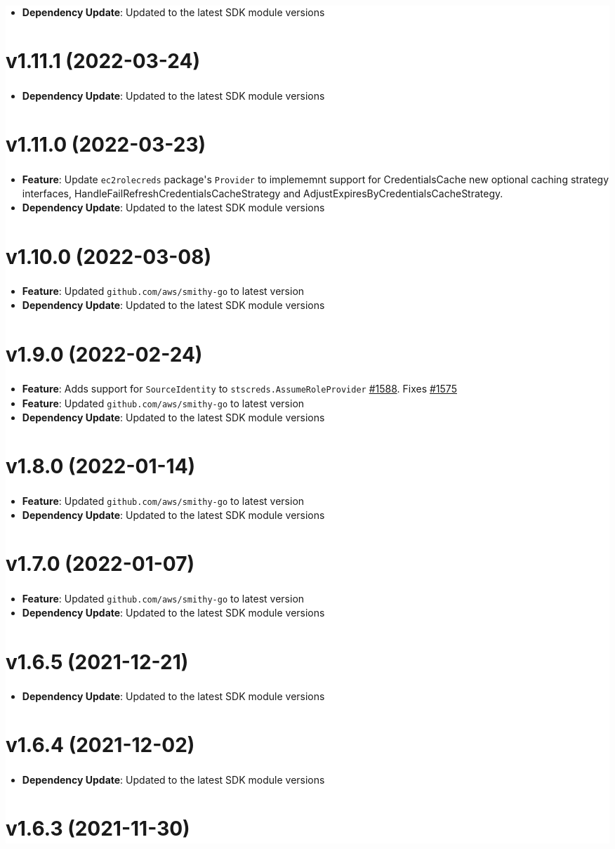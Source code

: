-   **Dependency Update**: Updated to the latest SDK module versions

# v1.11.1 (2022-03-24)

-   **Dependency Update**: Updated to the latest SDK module versions

# v1.11.0 (2022-03-23)

-   **Feature**: Update `ec2rolecreds` package's `Provider` to implememnt support for CredentialsCache new optional caching strategy interfaces, HandleFailRefreshCredentialsCacheStrategy and AdjustExpiresByCredentialsCacheStrategy.
-   **Dependency Update**: Updated to the latest SDK module versions

# v1.10.0 (2022-03-08)

-   **Feature**: Updated `github.com/aws/smithy-go` to latest version
-   **Dependency Update**: Updated to the latest SDK module versions

# v1.9.0 (2022-02-24)

-   **Feature**: Adds support for `SourceIdentity` to `stscreds.AssumeRoleProvider` [#1588](https://github.com/aws/aws-sdk-go-v2/pull/1588). Fixes [#1575](https://github.com/aws/aws-sdk-go-v2/issues/1575)
-   **Feature**: Updated `github.com/aws/smithy-go` to latest version
-   **Dependency Update**: Updated to the latest SDK module versions

# v1.8.0 (2022-01-14)

-   **Feature**: Updated `github.com/aws/smithy-go` to latest version
-   **Dependency Update**: Updated to the latest SDK module versions

# v1.7.0 (2022-01-07)

-   **Feature**: Updated `github.com/aws/smithy-go` to latest version
-   **Dependency Update**: Updated to the latest SDK module versions

# v1.6.5 (2021-12-21)

-   **Dependency Update**: Updated to the latest SDK module versions

# v1.6.4 (2021-12-02)

-   **Dependency Update**: Updated to the latest SDK module versions

# v1.6.3 (2021-11-30)
